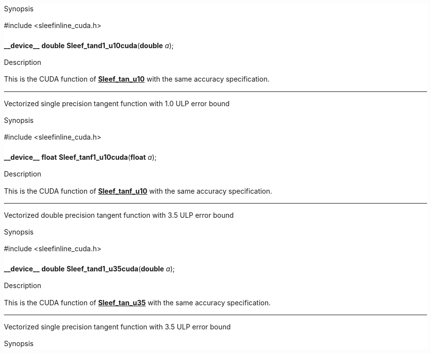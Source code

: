 <p class="header">Synopsis</p>

<p class="synopsis">
#include &lt;sleefinline_cuda.h&gt;<br/>
<br/>
<b>__device__</b> <b class="type">double</b> <b class="func">Sleef_tand1_u10cuda</b>(<b class="type">double</b> <i class="var">a</i>);<br/>
</p>

<p class="header">Description</p>

<p class="noindent">
This is the CUDA function of <a href="purec.xhtml#Sleef_tan_u10"><b class="func">Sleef_tan_u10</b></a> with the same accuracy specification.
</p>

<hr/>
<p class="funcname">Vectorized single precision tangent function with 1.0 ULP error bound</p>

<p class="header">Synopsis</p>

<p class="synopsis">
#include &lt;sleefinline_cuda.h&gt;<br/>
<br/>
<b>__device__</b> <b class="type">float</b> <b class="func">Sleef_tanf1_u10cuda</b>(<b class="type">float</b> <i class="var">a</i>);<br/>
</p>

<p class="header">Description</p>

<p class="noindent">
This is the CUDA function of <a href="purec.xhtml#Sleef_tanf_u10"><b class="func">Sleef_tanf_u10</b></a> with the same accuracy specification.
</p>

<hr/>
<p class="funcname">Vectorized double precision tangent function with 3.5 ULP error bound</p>

<p class="header">Synopsis</p>

<p class="synopsis">
#include &lt;sleefinline_cuda.h&gt;<br/>
<br/>
<b>__device__</b> <b class="type">double</b> <b class="func">Sleef_tand1_u35cuda</b>(<b class="type">double</b> <i class="var">a</i>);<br/>
</p>

<p class="header">Description</p>

<p class="noindent">
This is the CUDA function of <a href="purec.xhtml#Sleef_tan_u35"><b class="func">Sleef_tan_u35</b></a> with the same accuracy specification.
</p>

<hr/>
<p class="funcname">Vectorized single precision tangent function with 3.5 ULP error bound</p>

<p class="header">Synopsis</p>
